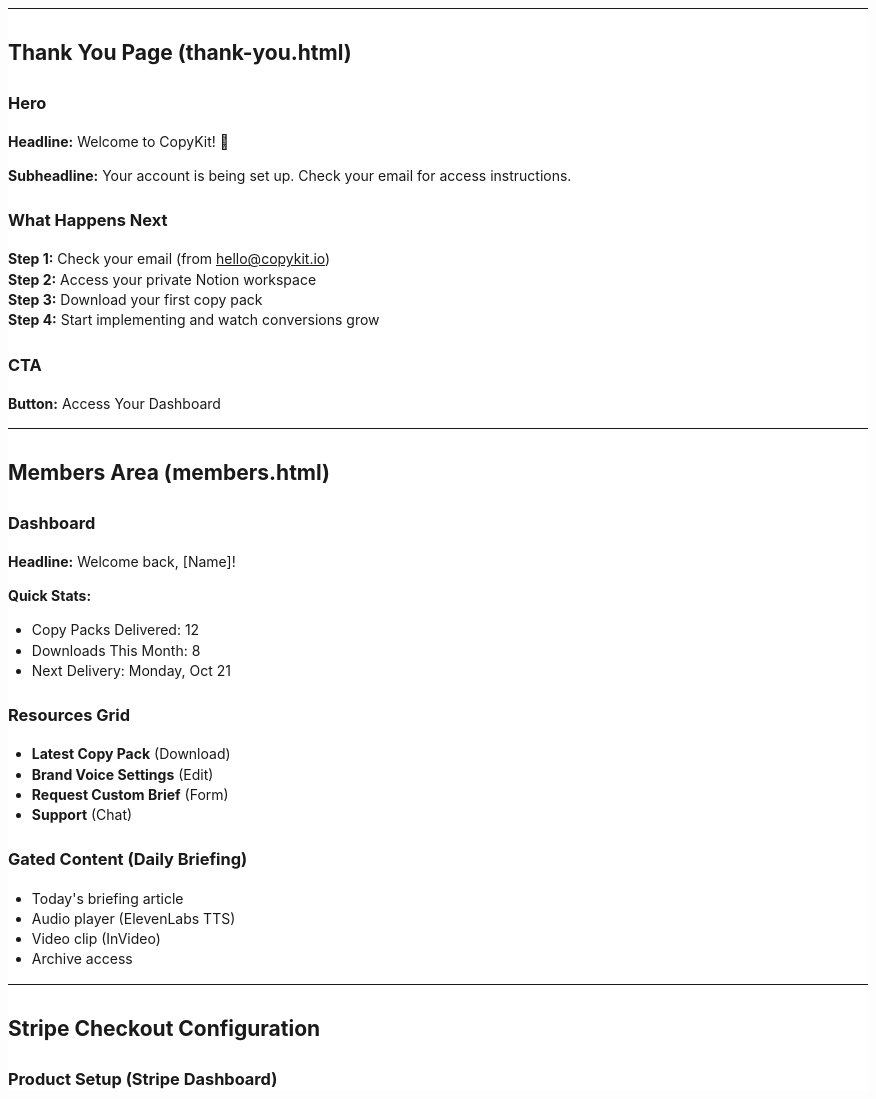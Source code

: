 ```html
```

---

## Thank You Page (thank-you.html)

### Hero
**Headline:** Welcome to CopyKit! 🎉

**Subheadline:** Your account is being set up. Check your email for access instructions.

### What Happens Next
**Step 1:** Check your email (from hello@copykit.io)  
**Step 2:** Access your private Notion workspace  
**Step 3:** Download your first copy pack  
**Step 4:** Start implementing and watch conversions grow

### CTA
**Button:** Access Your Dashboard

---

## Members Area (members.html)

### Dashboard
**Headline:** Welcome back, [Name]!

**Quick Stats:**
- Copy Packs Delivered: 12
- Downloads This Month: 8
- Next Delivery: Monday, Oct 21

### Resources Grid
- **Latest Copy Pack** (Download)
- **Brand Voice Settings** (Edit)
- **Request Custom Brief** (Form)
- **Support** (Chat)

### Gated Content (Daily Briefing)
- Today's briefing article
- Audio player (ElevenLabs TTS)
- Video clip (InVideo)
- Archive access

---

## Stripe Checkout Configuration

### Product Setup (Stripe Dashboard)
